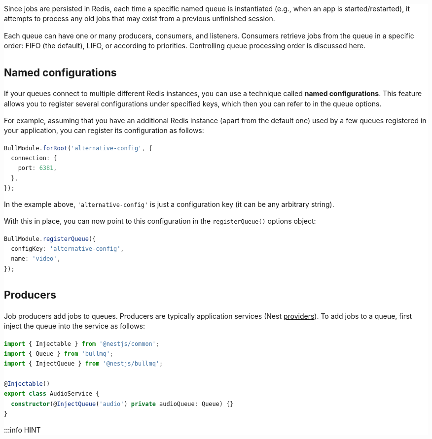 Since jobs are persisted in Redis, each time a specific named queue is instantiated (e.g., when an app is started/restarted), it attempts to process any old jobs that may exist from a previous unfinished session.

Each queue can have one or many producers, consumers, and listeners. Consumers retrieve jobs from the queue in a specific order: FIFO (the default), LIFO, or according to priorities. Controlling queue processing order is discussed [here](#consumers).

## Named configurations

If your queues connect to multiple different Redis instances, you can use a technique called **named configurations**. This feature allows you to register several configurations under specified keys, which then you can refer to in the queue options.

For example, assuming that you have an additional Redis instance (apart from the default one) used by a few queues registered in your application, you can register its configuration as follows:

```ts
BullModule.forRoot('alternative-config', {
  connection: {
    port: 6381,
  },
});
```

In the example above, `'alternative-config'` is just a configuration key (it can be any arbitrary string).

With this in place, you can now point to this configuration in the `registerQueue()` options object:

```ts
BullModule.registerQueue({
  configKey: 'alternative-config',
  name: 'video',
});
```

## Producers

Job producers add jobs to queues. Producers are typically application services (Nest [providers](../overview/providers)). To add jobs to a queue, first inject the queue into the service as follows:

```ts
import { Injectable } from '@nestjs/common';
import { Queue } from 'bullmq';
import { InjectQueue } from '@nestjs/bullmq';

@Injectable()
export class AudioService {
  constructor(@InjectQueue('audio') private audioQueue: Queue) {}
}
```

:::info HINT
